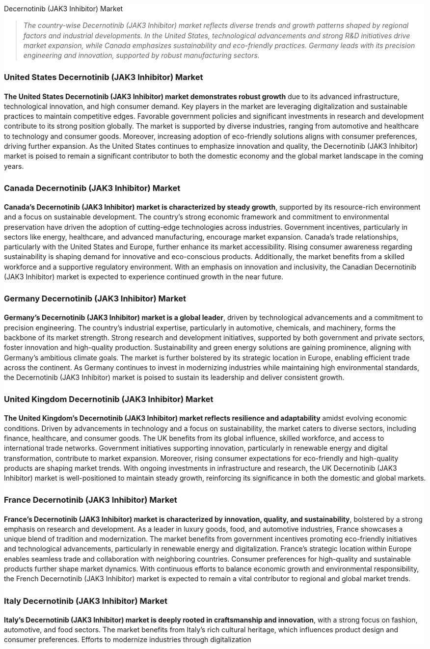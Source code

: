 Decernotinib (JAK3 Inhibitor) Market<br /></span></h1><blockquote><p><em><span class="">The country-wise Decernotinib (JAK3 Inhibitor) market reflects diverse trends and growth patterns shaped by regional factors and industrial developments. In the United States, technological advancements and strong R&amp;D initiatives drive market expansion, while Canada emphasizes sustainability and eco-friendly practices. Germany leads with its precision engineering and innovation, supported by robust manufacturing sectors.</span></em></p></blockquote><h3><strong>United States Decernotinib (JAK3 Inhibitor) Market</strong></h3><p><strong>The United States Decernotinib (JAK3 Inhibitor) market demonstrates robust growth</strong> due to its advanced infrastructure, technological innovation, and high consumer demand. Key players in the market are leveraging digitalization and sustainable practices to maintain competitive edges. Favorable government policies and significant investments in research and development contribute to its strong position globally. The market is supported by diverse industries, ranging from automotive and healthcare to technology and consumer goods. Moreover, increasing adoption of eco-friendly solutions aligns with consumer preferences, driving further expansion. As the United States continues to emphasize innovation and quality, the Decernotinib (JAK3 Inhibitor) market is poised to remain a significant contributor to both the domestic economy and the global market landscape in the coming years.</p><h3><strong>Canada Decernotinib (JAK3 Inhibitor) Market</strong></h3><p><strong>Canada&rsquo;s Decernotinib (JAK3 Inhibitor) market is characterized by steady growth</strong>, supported by its resource-rich environment and a focus on sustainable development. The country&rsquo;s strong economic framework and commitment to environmental preservation have driven the adoption of cutting-edge technologies across industries. Government incentives, particularly in sectors like energy, healthcare, and advanced manufacturing, encourage market expansion. Canada&rsquo;s trade relationships, particularly with the United States and Europe, further enhance its market accessibility. Rising consumer awareness regarding sustainability is shaping demand for innovative and eco-conscious products. Additionally, the market benefits from a skilled workforce and a supportive regulatory environment. With an emphasis on innovation and inclusivity, the Canadian Decernotinib (JAK3 Inhibitor) market is expected to experience continued growth in the near future.</p><h3><strong>Germany Decernotinib (JAK3 Inhibitor) Market</strong></h3><p><strong>Germany&rsquo;s Decernotinib (JAK3 Inhibitor) market is a global leader</strong>, driven by technological advancements and a commitment to precision engineering. The country&rsquo;s industrial expertise, particularly in automotive, chemicals, and machinery, forms the backbone of its market strength. Strong research and development initiatives, supported by both government and private sectors, foster innovation and high-quality production. Sustainability and green energy solutions are gaining prominence, aligning with Germany&rsquo;s ambitious climate goals. The market is further bolstered by its strategic location in Europe, enabling efficient trade across the continent. As Germany continues to invest in modernizing industries while maintaining high environmental standards, the Decernotinib (JAK3 Inhibitor) market is poised to sustain its leadership and deliver consistent growth.</p><h3><strong>United Kingdom Decernotinib (JAK3 Inhibitor) Market</strong></h3><p><strong>The United Kingdom&rsquo;s Decernotinib (JAK3 Inhibitor) market reflects resilience and adaptability</strong> amidst evolving economic conditions. Driven by advancements in technology and a focus on sustainability, the market caters to diverse sectors, including finance, healthcare, and consumer goods. The UK benefits from its global influence, skilled workforce, and access to international trade networks. Government initiatives supporting innovation, particularly in renewable energy and digital transformation, contribute to market expansion. Moreover, rising consumer expectations for eco-friendly and high-quality products are shaping market trends. With ongoing investments in infrastructure and research, the UK Decernotinib (JAK3 Inhibitor) market is well-positioned to maintain steady growth, reinforcing its significance in both the domestic and global markets.</p><h3><strong>France Decernotinib (JAK3 Inhibitor) Market</strong></h3><p><strong>France&rsquo;s Decernotinib (JAK3 Inhibitor) market is characterized by innovation, quality, and sustainability</strong>, bolstered by a strong emphasis on research and development. As a leader in luxury goods, food, and automotive industries, France showcases a unique blend of tradition and modernization. The market benefits from government incentives promoting eco-friendly initiatives and technological advancements, particularly in renewable energy and digitalization. France&rsquo;s strategic location within Europe enables seamless trade and collaboration with neighboring countries. Consumer preferences for high-quality and sustainable products further shape market dynamics. With continuous efforts to balance economic growth and environmental responsibility, the French Decernotinib (JAK3 Inhibitor) market is expected to remain a vital contributor to regional and global market trends.</p><h3><strong>Italy Decernotinib (JAK3 Inhibitor) Market</strong></h3><p><strong>Italy&rsquo;s Decernotinib (JAK3 Inhibitor) market is deeply rooted in craftsmanship and innovation</strong>, with a strong focus on fashion, automotive, and food sectors. The market benefits from Italy&rsquo;s rich cultural heritage, which influences product design and consumer preferences. Efforts to modernize industries through digitalization
